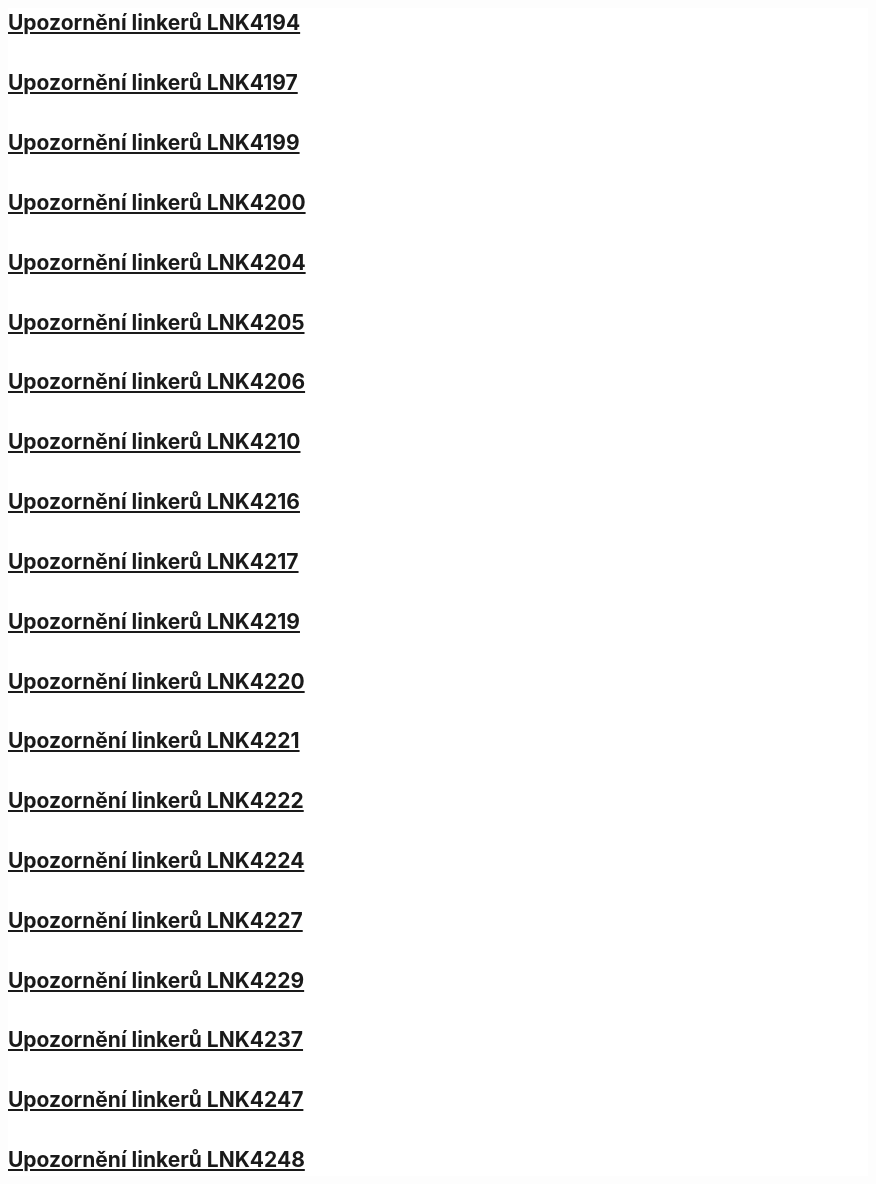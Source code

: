 ## [Upozornění linkerů LNK4194](linker-tools-warning-lnk4194.md)
## [Upozornění linkerů LNK4197](linker-tools-warning-lnk4197.md)
## [Upozornění linkerů LNK4199](linker-tools-warning-lnk4199.md)
## [Upozornění linkerů LNK4200](linker-tools-warning-lnk4200.md)
## [Upozornění linkerů LNK4204](linker-tools-warning-lnk4204.md)
## [Upozornění linkerů LNK4205](linker-tools-warning-lnk4205.md)
## [Upozornění linkerů LNK4206](linker-tools-warning-lnk4206.md)
## [Upozornění linkerů LNK4210](linker-tools-warning-lnk4210.md)
## [Upozornění linkerů LNK4216](linker-tools-warning-lnk4216.md)
## [Upozornění linkerů LNK4217](linker-tools-warning-lnk4217.md)
## [Upozornění linkerů LNK4219](linker-tools-warning-lnk4219.md)
## [Upozornění linkerů LNK4220](linker-tools-warning-lnk4220.md)
## [Upozornění linkerů LNK4221](linker-tools-warning-lnk4221.md)
## [Upozornění linkerů LNK4222](linker-tools-warning-lnk4222.md)
## [Upozornění linkerů LNK4224](linker-tools-warning-lnk4224.md)
## [Upozornění linkerů LNK4227](linker-tools-warning-lnk4227.md)
## [Upozornění linkerů LNK4229](linker-tools-warning-lnk4229.md)
## [Upozornění linkerů LNK4237](linker-tools-warning-lnk4237.md)
## [Upozornění linkerů LNK4247](linker-tools-warning-lnk4247.md)
## [Upozornění linkerů LNK4248](linker-tools-warning-lnk4248.md)